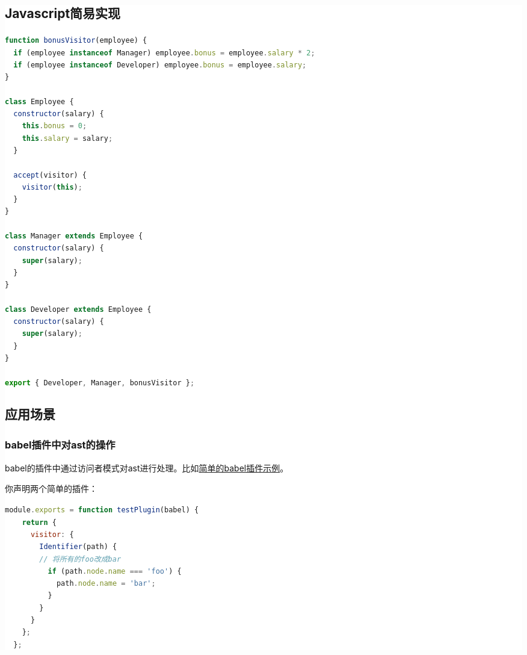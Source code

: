 
Javascript简易实现
-----

``` javascript
function bonusVisitor(employee) {
  if (employee instanceof Manager) employee.bonus = employee.salary * 2;
  if (employee instanceof Developer) employee.bonus = employee.salary;
}

class Employee {
  constructor(salary) {
    this.bonus = 0;
    this.salary = salary;
  }

  accept(visitor) {
    visitor(this);
  }
}

class Manager extends Employee {
  constructor(salary) {
    super(salary);
  }
}

class Developer extends Employee {
  constructor(salary) {
    super(salary);
  }
}

export { Developer, Manager, bonusVisitor };

```


应用场景
-----


### babel插件中对ast的操作

babel的插件中通过访问者模式对ast进行处理。比如[简单的babel插件示例](https://github.com/FunnyLiu/babelDemo/tree/master/easyPlugin)。

你声明两个简单的插件：

``` js
module.exports = function testPlugin(babel) {
    return {
      visitor: {
        Identifier(path) {
        // 将所有的foo改成bar
          if (path.node.name === 'foo') {
            path.node.name = 'bar';
          }
        }
      }
    };
  };
```

